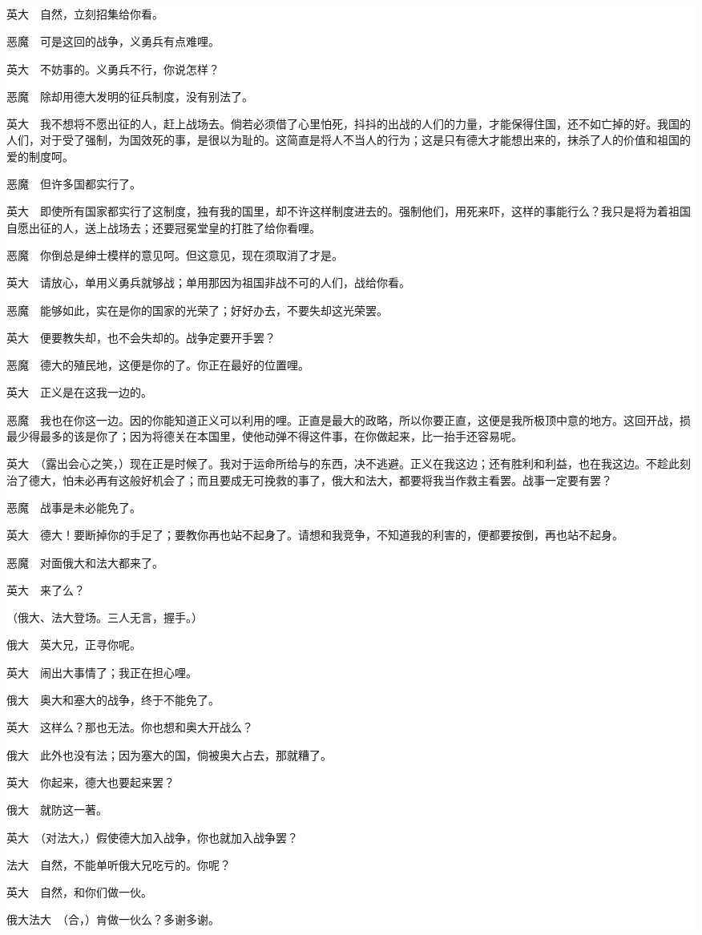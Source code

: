 英大　自然，立刻招集给你看。

恶魔　可是这回的战争，义勇兵有点难哩。

英大　不妨事的。义勇兵不行，你说怎样？

恶魔　除却用德大发明的征兵制度，没有别法了。

英大　我不想将不愿出征的人，赶上战场去。倘若必须借了心里怕死，抖抖的出战的人们的力量，才能保得住国，还不如亡掉的好。我国的人们，对于受了强制，为国效死的事，是很以为耻的。这简直是将人不当人的行为；这是只有德大才能想出来的，抹杀了人的价值和祖国的爱的制度呵。

恶魔　但许多国都实行了。

英大　即使所有国家都实行了这制度，独有我的国里，却不许这样制度进去的。强制他们，用死来吓，这样的事能行么？我只是将为着祖国自愿出征的人，送上战场去；还要冠冕堂皇的打胜了给你看哩。

恶魔　你倒总是绅士模样的意见呵。但这意见，现在须取消了才是。

英大　请放心，单用义勇兵就够战；单用那因为祖国非战不可的人们，战给你看。

恶魔　能够如此，实在是你的国家的光荣了；好好办去，不要失却这光荣罢。

英大　便要教失却，也不会失却的。战争定要开手罢？

恶魔　德大的殖民地，这便是你的了。你正在最好的位置哩。

英大　正义是在这我一边的。

恶魔　我也在你这一边。因的你能知道正义可以利用的哩。正直是最大的政略，所以你要正直，这便是我所极顶中意的地方。这回开战，损最少得最多的该是你了；因为将德关在本国里，使他动弹不得这件事，在你做起来，比一抬手还容易呢。

英大　（露出会心之笑，）现在正是时候了。我对于运命所给与的东西，决不逃避。正义在我这边；还有胜利和利益，也在我这边。不趁此刻治了德大，怕未必再有这般好机会了；而且要成无可挽救的事了，俄大和法大，都要将我当作救主看罢。战事一定要有罢？

恶魔　战事是未必能免了。

英大　德大！要断掉你的手足了；要教你再也站不起身了。请想和我竞争，不知道我的利害的，便都要按倒，再也站不起身。

恶魔　对面俄大和法大都来了。

英大　来了么？

（俄大、法大登场。三人无言，握手。）

俄大　英大兄，正寻你呢。

英大　闹出大事情了；我正在担心哩。

俄大　奥大和塞大的战争，终于不能免了。

英大　这样么？那也无法。你也想和奥大开战么？

俄大　此外也没有法；因为塞大的国，倘被奥大占去，那就糟了。

英大　你起来，德大也要起来罢？

俄大　就防这一著。

英大　（对法大，）假使德大加入战争，你也就加入战争罢？

法大　自然，不能单听俄大兄吃亏的。你呢？

英大　自然，和你们做一伙。

俄大法大　（合，）肯做一伙么？多谢多谢。
